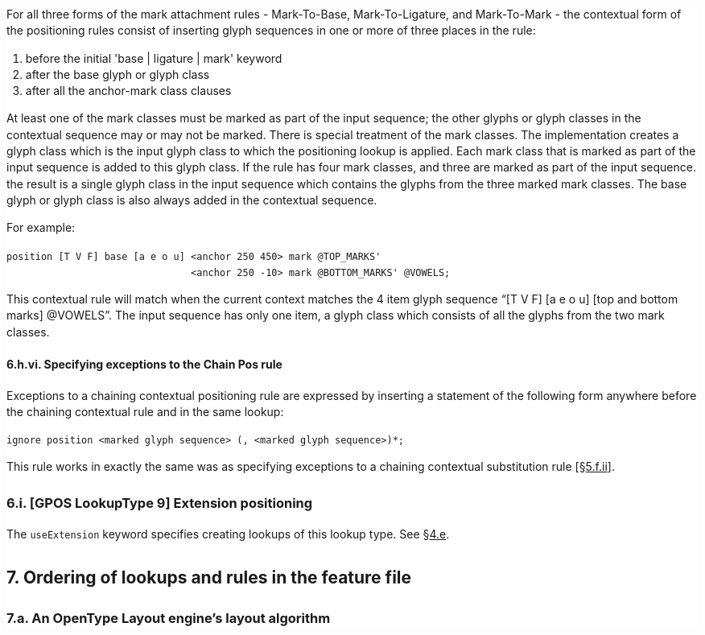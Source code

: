 For all three forms of the mark attachment rules - Mark-To-Base,
Mark-To-Ligature, and Mark-To-Mark - the contextual form of the positioning
rules consist of inserting glyph sequences in one or more of three places in the
rule:
   1. before the initial 'base | ligature | mark' keyword
   2. after the base glyph or glyph class
   3. after all the anchor-mark class clauses

At least one of the mark classes must be marked as part of the input sequence;
the other glyphs or glyph classes in the contextual sequence may or may not be
marked. There is special treatment of the mark classes. The implementation
creates a glyph class which is the input glyph class to which the positioning
lookup is applied. Each mark class that is marked as part of the input sequence
is added to this glyph class. If the rule has four mark classes, and three are
marked as part of the input sequence. the result is a single glyph class in the
input sequence which contains the glyphs from the three marked mark classes. The
base glyph or glyph class is also always added in the contextual sequence.

For example:

```fea
position [T V F] base [a e o u] <anchor 250 450> mark @TOP_MARKS'
                                <anchor 250 -10> mark @BOTTOM_MARKS' @VOWELS;
```

This contextual rule will match when the current context matches the 4 item
glyph sequence “[T V F] [a e o u] [top and bottom marks] @VOWELS”. The input
sequence has only one item, a glyph class which consists of all the glyphs from
the two mark classes.

<a name="6.h.vi"></a>
#### 6.h.vi. Specifying exceptions to the Chain Pos rule

Exceptions to a chaining contextual positioning rule are expressed by inserting
a statement of the following form anywhere before the chaining contextual rule
and in the same lookup:

```fea
ignore position <marked glyph sequence> (, <marked glyph sequence>)*;
```

This rule works in exactly the same was as specifying exceptions to a chaining
contextual substitution rule [§[5.f.ii](#5.f.ii)].

<a name="6.i"></a>
### 6.i. [GPOS LookupType 9] Extension positioning

The `useExtension` keyword specifies creating lookups of this lookup type.
See §[4.e](#4.e).

<a name="7"></a>
## 7. Ordering of lookups and rules in the feature file

<a name="7.a"></a>
### 7.a. An OpenType Layout engine’s layout algorithm
